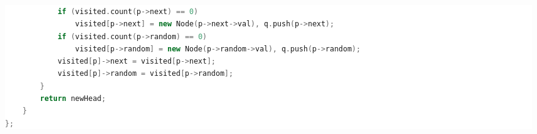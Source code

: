 ```cpp
            if (visited.count(p->next) == 0)
                visited[p->next] = new Node(p->next->val), q.push(p->next);
            if (visited.count(p->random) == 0)
                visited[p->random] = new Node(p->random->val), q.push(p->random);
            visited[p]->next = visited[p->next];
            visited[p]->random = visited[p->random];
        }
        return newHead;
    }
};
```

